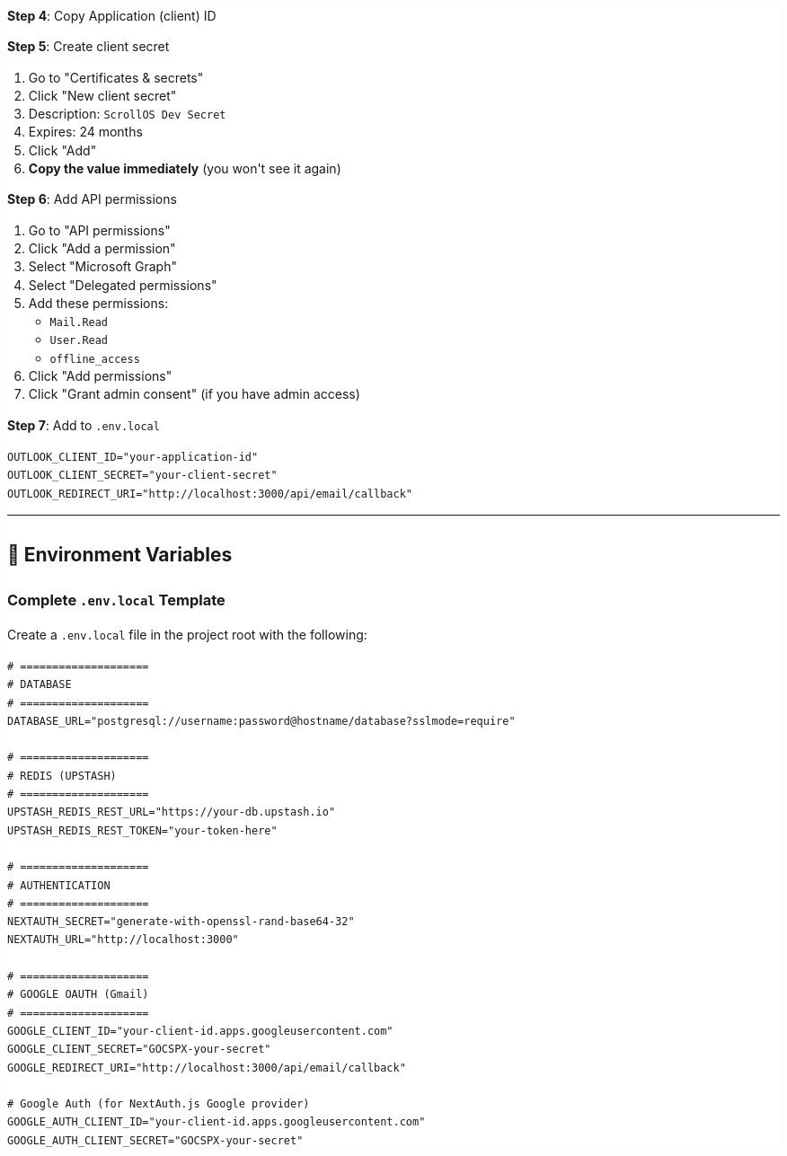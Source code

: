 **Step 4**: Copy Application (client) ID

**Step 5**: Create client secret
1. Go to "Certificates & secrets"
2. Click "New client secret"
3. Description: `ScrollOS Dev Secret`
4. Expires: 24 months
5. Click "Add"
6. **Copy the value immediately** (you won't see it again)

**Step 6**: Add API permissions
1. Go to "API permissions"
2. Click "Add a permission"
3. Select "Microsoft Graph"
4. Select "Delegated permissions"
5. Add these permissions:
   - `Mail.Read`
   - `User.Read`
   - `offline_access`
6. Click "Add permissions"
7. Click "Grant admin consent" (if you have admin access)

**Step 7**: Add to `.env.local`
```env
OUTLOOK_CLIENT_ID="your-application-id"
OUTLOOK_CLIENT_SECRET="your-client-secret"
OUTLOOK_REDIRECT_URI="http://localhost:3000/api/email/callback"
```

---

## 🔑 Environment Variables

### Complete `.env.local` Template

Create a `.env.local` file in the project root with the following:

```env
# ====================
# DATABASE
# ====================
DATABASE_URL="postgresql://username:password@hostname/database?sslmode=require"

# ====================
# REDIS (UPSTASH)
# ====================
UPSTASH_REDIS_REST_URL="https://your-db.upstash.io"
UPSTASH_REDIS_REST_TOKEN="your-token-here"

# ====================
# AUTHENTICATION
# ====================
NEXTAUTH_SECRET="generate-with-openssl-rand-base64-32"
NEXTAUTH_URL="http://localhost:3000"

# ====================
# GOOGLE OAUTH (Gmail)
# ====================
GOOGLE_CLIENT_ID="your-client-id.apps.googleusercontent.com"
GOOGLE_CLIENT_SECRET="GOCSPX-your-secret"
GOOGLE_REDIRECT_URI="http://localhost:3000/api/email/callback"

# Google Auth (for NextAuth.js Google provider)
GOOGLE_AUTH_CLIENT_ID="your-client-id.apps.googleusercontent.com"
GOOGLE_AUTH_CLIENT_SECRET="GOCSPX-your-secret"

```
